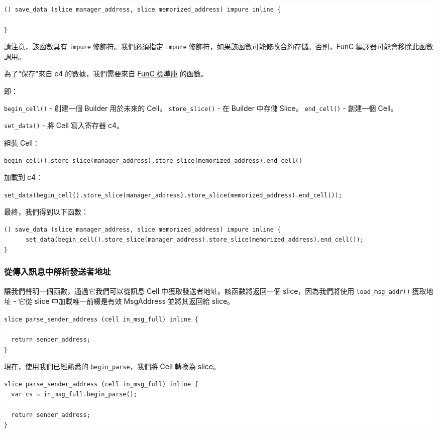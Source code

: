 ```func
() save_data (slice manager_address, slice memorized_address) impure inline {
     
}
```

請注意，該函數具有 `impure` 修飾符。我們必須指定 `impure` 修飾符，如果該函數可能修改合約存儲。否則，FunC 編譯器可能會移除此函數調用。

為了“保存”來自 c4 的數據，我們需要來自 [FunC 標準庫](https://ton-blockchain.github.io/docs/#/func/stdlib) 的函數。

即：

`begin_cell()` - 創建一個 Builder 用於未來的 Cell。
`store_slice()` - 在 Builder 中存儲 Slice。
`end_cell()` - 創建一個 Cell。

`set_data()` - 將 Cell 寫入寄存器 c4。

組裝 Cell：

```func
begin_cell().store_slice(manager_address).store_slice(memorized_address).end_cell()
```

加載到 c4：

```func
set_data(begin_cell().store_slice(manager_address).store_slice(memorized_address).end_cell());
```

最終，我們得到以下函數：

```func
() save_data (slice manager_address, slice memorized_address) impure inline {
      set_data(begin_cell().store_slice(manager_address).store_slice(memorized_address).end_cell());
}
```

### 從傳入訊息中解析發送者地址

讓我們聲明一個函數，通過它我們可以從訊息 Cell 中獲取發送者地址。該函數將返回一個 slice，因為我們將使用 `load_msg_addr()` 獲取地址 - 它從 slice 中加載唯一前綴是有效 MsgAddress 並將其返回給 slice。

```func
slice parse_sender_address (cell in_msg_full) inline {

  return sender_address;
}
```

現在，使用我們已經熟悉的 `begin_parse`，我們將 Cell 轉換為 slice。

```func
slice parse_sender_address (cell in_msg_full) inline {
  var cs = in_msg_full.begin_parse();

  return sender_address;
}
```
